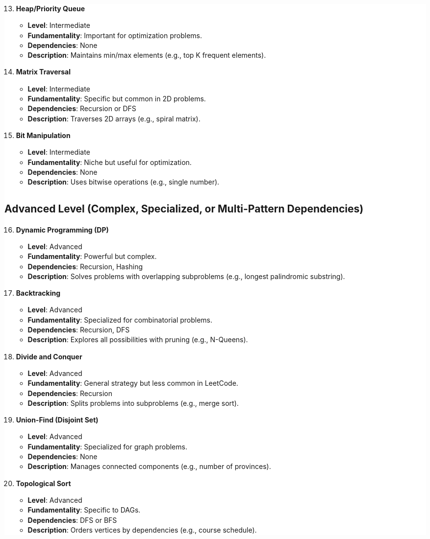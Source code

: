 13. **Heap/Priority Queue**

    - **Level**: Intermediate
    - **Fundamentality**: Important for optimization problems.
    - **Dependencies**: None
    - **Description**: Maintains min/max elements (e.g., top K frequent elements).

14. **Matrix Traversal**

    - **Level**: Intermediate
    - **Fundamentality**: Specific but common in 2D problems.
    - **Dependencies**: Recursion or DFS
    - **Description**: Traverses 2D arrays (e.g., spiral matrix).

15. **Bit Manipulation**
    - **Level**: Intermediate
    - **Fundamentality**: Niche but useful for optimization.
    - **Dependencies**: None
    - **Description**: Uses bitwise operations (e.g., single number).

## Advanced Level (Complex, Specialized, or Multi-Pattern Dependencies)

16. **Dynamic Programming (DP)**

    - **Level**: Advanced
    - **Fundamentality**: Powerful but complex.
    - **Dependencies**: Recursion, Hashing
    - **Description**: Solves problems with overlapping subproblems (e.g., longest palindromic substring).

17. **Backtracking**

    - **Level**: Advanced
    - **Fundamentality**: Specialized for combinatorial problems.
    - **Dependencies**: Recursion, DFS
    - **Description**: Explores all possibilities with pruning (e.g., N-Queens).

18. **Divide and Conquer**

    - **Level**: Advanced
    - **Fundamentality**: General strategy but less common in LeetCode.
    - **Dependencies**: Recursion
    - **Description**: Splits problems into subproblems (e.g., merge sort).

19. **Union-Find (Disjoint Set)**

    - **Level**: Advanced
    - **Fundamentality**: Specialized for graph problems.
    - **Dependencies**: None
    - **Description**: Manages connected components (e.g., number of provinces).

20. **Topological Sort**

    - **Level**: Advanced
    - **Fundamentality**: Specific to DAGs.
    - **Dependencies**: DFS or BFS
    - **Description**: Orders vertices by dependencies (e.g., course schedule).
